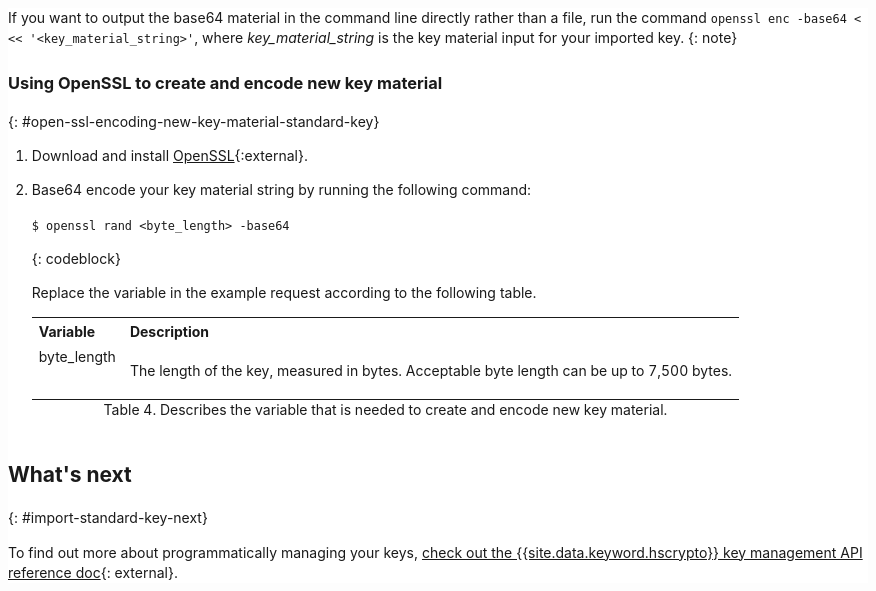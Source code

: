   If you want to output the base64 material in the command line directly rather than a file, run the command `openssl enc -base64 <<< '<key_material_string>'`, where *key_material_string* is the key material input for your imported key.
  {: note}

### Using OpenSSL to create and encode new key material
{: #open-ssl-encoding-new-key-material-standard-key}

1. Download and install [OpenSSL](https://github.com/openssl/openssl#for-production-use){:external}.
2. Base64 encode your key material string by running the following command:

    ```
    $ openssl rand <byte_length> -base64
    ```
    {: codeblock}

    Replace the variable in the example request according to the following table.

    <table>
      <tr>
        <th>Variable</th>
        <th>Description</th>
      </tr>
      <tr>
        <td>
          <varname>byte_length</varname>
        </td>
        <td>
          <p>
            The length of the key, measured in bytes. Acceptable byte length can be up to 7,500 bytes.
          </p>
        </td>
      </tr>
      <caption style="caption-side:bottom;">
        Table 4. Describes the variable that is needed to create and encode new key material.
      </caption>
    </table>


## What's next
{: #import-standard-key-next}

To find out more about programmatically managing your keys, [check out the {{site.data.keyword.hscrypto}} key management API reference doc](https://{DomainName}/apidocs/hs-crypto){: external}.
